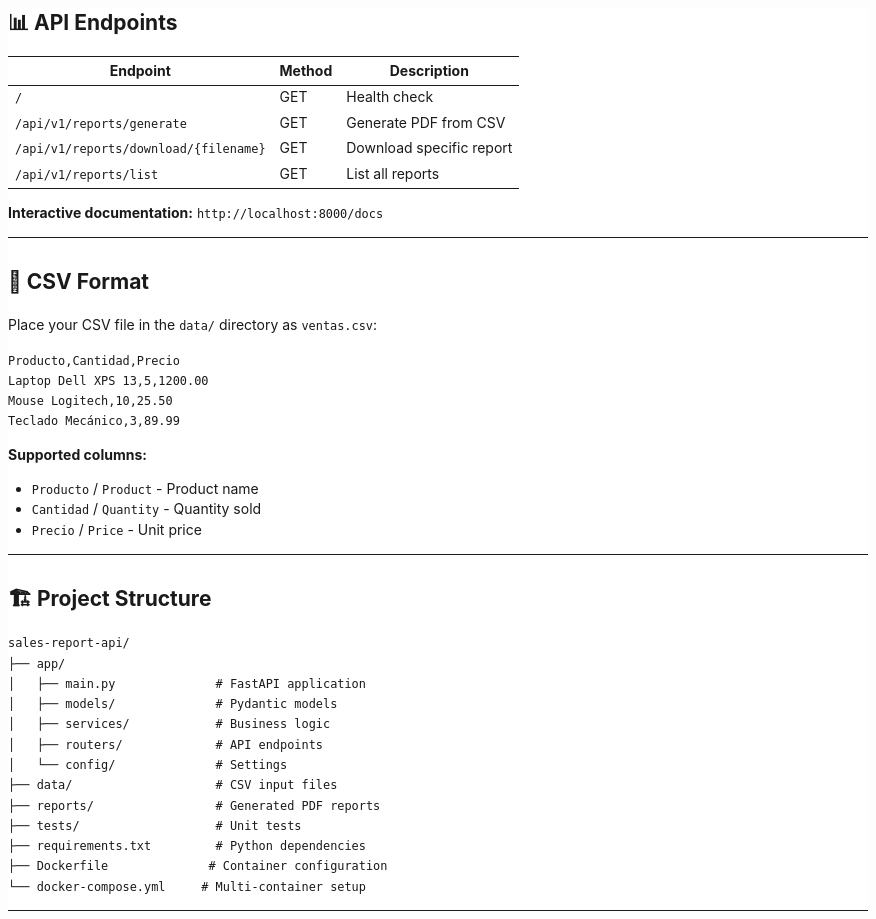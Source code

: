 
## 📊 **API Endpoints**

| Endpoint | Method | Description |
|----------|--------|-------------|
| `/` | GET | Health check |
| `/api/v1/reports/generate` | GET | Generate PDF from CSV |
| `/api/v1/reports/download/{filename}` | GET | Download specific report |
| `/api/v1/reports/list` | GET | List all reports |

**Interactive documentation:** `http://localhost:8000/docs`

---

## 📁 **CSV Format**

Place your CSV file in the `data/` directory as `ventas.csv`:

```csv
Producto,Cantidad,Precio
Laptop Dell XPS 13,5,1200.00
Mouse Logitech,10,25.50
Teclado Mecánico,3,89.99
```

**Supported columns:**
- `Producto` / `Product` - Product name
- `Cantidad` / `Quantity` - Quantity sold
- `Precio` / `Price` - Unit price

---

## 🏗️ **Project Structure**

```
sales-report-api/
├── app/
│   ├── main.py              # FastAPI application
│   ├── models/              # Pydantic models
│   ├── services/            # Business logic
│   ├── routers/             # API endpoints
│   └── config/              # Settings
├── data/                    # CSV input files
├── reports/                 # Generated PDF reports
├── tests/                   # Unit tests
├── requirements.txt         # Python dependencies
├── Dockerfile              # Container configuration
└── docker-compose.yml     # Multi-container setup
```

---
